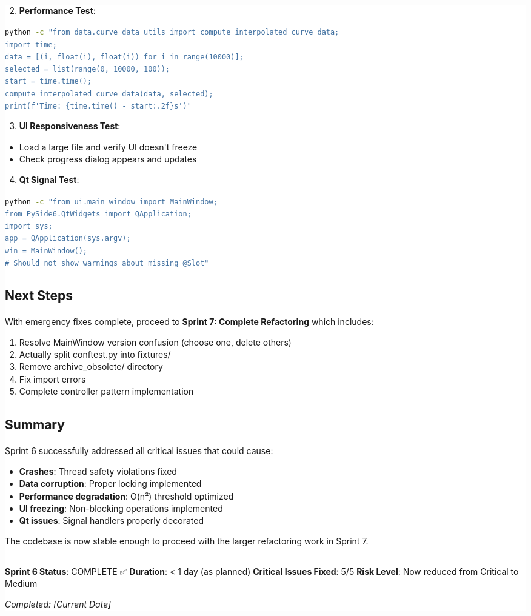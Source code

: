 2. **Performance Test**:
```bash
python -c "from data.curve_data_utils import compute_interpolated_curve_data; 
import time; 
data = [(i, float(i), float(i)) for i in range(10000)];
selected = list(range(0, 10000, 100));
start = time.time();
compute_interpolated_curve_data(data, selected);
print(f'Time: {time.time() - start:.2f}s')"
```

3. **UI Responsiveness Test**:
- Load a large file and verify UI doesn't freeze
- Check progress dialog appears and updates

4. **Qt Signal Test**:
```bash
python -c "from ui.main_window import MainWindow; 
from PySide6.QtWidgets import QApplication;
import sys;
app = QApplication(sys.argv);
win = MainWindow();
# Should not show warnings about missing @Slot"
```

## Next Steps

With emergency fixes complete, proceed to **Sprint 7: Complete Refactoring** which includes:
1. Resolve MainWindow version confusion (choose one, delete others)
2. Actually split conftest.py into fixtures/
3. Remove archive_obsolete/ directory
4. Fix import errors
5. Complete controller pattern implementation

## Summary

Sprint 6 successfully addressed all critical issues that could cause:
- **Crashes**: Thread safety violations fixed
- **Data corruption**: Proper locking implemented
- **Performance degradation**: O(n²) threshold optimized
- **UI freezing**: Non-blocking operations implemented
- **Qt issues**: Signal handlers properly decorated

The codebase is now stable enough to proceed with the larger refactoring work in Sprint 7.

---

**Sprint 6 Status**: COMPLETE ✅
**Duration**: < 1 day (as planned)
**Critical Issues Fixed**: 5/5
**Risk Level**: Now reduced from Critical to Medium

*Completed: [Current Date]*